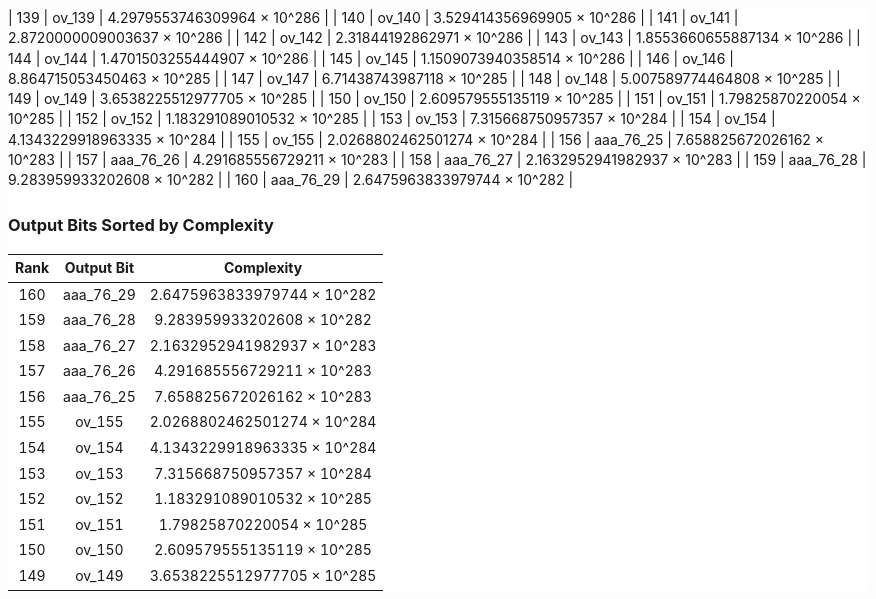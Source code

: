 | 139 | ov_139 | 4.2979553746309964 × 10^286 |
| 140 | ov_140 | 3.529414356969905 × 10^286 |
| 141 | ov_141 | 2.8720000009003637 × 10^286 |
| 142 | ov_142 | 2.31844192862971 × 10^286 |
| 143 | ov_143 | 1.8553660655887134 × 10^286 |
| 144 | ov_144 | 1.4701503255444907 × 10^286 |
| 145 | ov_145 | 1.1509073940358514 × 10^286 |
| 146 | ov_146 | 8.864715053450463 × 10^285 |
| 147 | ov_147 | 6.71438743987118 × 10^285 |
| 148 | ov_148 | 5.007589774464808 × 10^285 |
| 149 | ov_149 | 3.6538225512977705 × 10^285 |
| 150 | ov_150 | 2.609579555135119 × 10^285 |
| 151 | ov_151 | 1.79825870220054 × 10^285 |
| 152 | ov_152 | 1.183291089010532 × 10^285 |
| 153 | ov_153 | 7.315668750957357 × 10^284 |
| 154 | ov_154 | 4.1343229918963335 × 10^284 |
| 155 | ov_155 | 2.0268802462501274 × 10^284 |
| 156 | aaa_76_25 | 7.658825672026162 × 10^283 |
| 157 | aaa_76_26 | 4.291685556729211 × 10^283 |
| 158 | aaa_76_27 | 2.1632952941982937 × 10^283 |
| 159 | aaa_76_28 | 9.283959933202608 × 10^282 |
| 160 | aaa_76_29 | 2.6475963833979744 × 10^282 |

### Output Bits Sorted by Complexity

| Rank | Output Bit | Complexity |
|:----:|:----------:|:----------:|
| 160 | aaa_76_29 | 2.6475963833979744 × 10^282 |
| 159 | aaa_76_28 | 9.283959933202608 × 10^282 |
| 158 | aaa_76_27 | 2.1632952941982937 × 10^283 |
| 157 | aaa_76_26 | 4.291685556729211 × 10^283 |
| 156 | aaa_76_25 | 7.658825672026162 × 10^283 |
| 155 | ov_155 | 2.0268802462501274 × 10^284 |
| 154 | ov_154 | 4.1343229918963335 × 10^284 |
| 153 | ov_153 | 7.315668750957357 × 10^284 |
| 152 | ov_152 | 1.183291089010532 × 10^285 |
| 151 | ov_151 | 1.79825870220054 × 10^285 |
| 150 | ov_150 | 2.609579555135119 × 10^285 |
| 149 | ov_149 | 3.6538225512977705 × 10^285 |